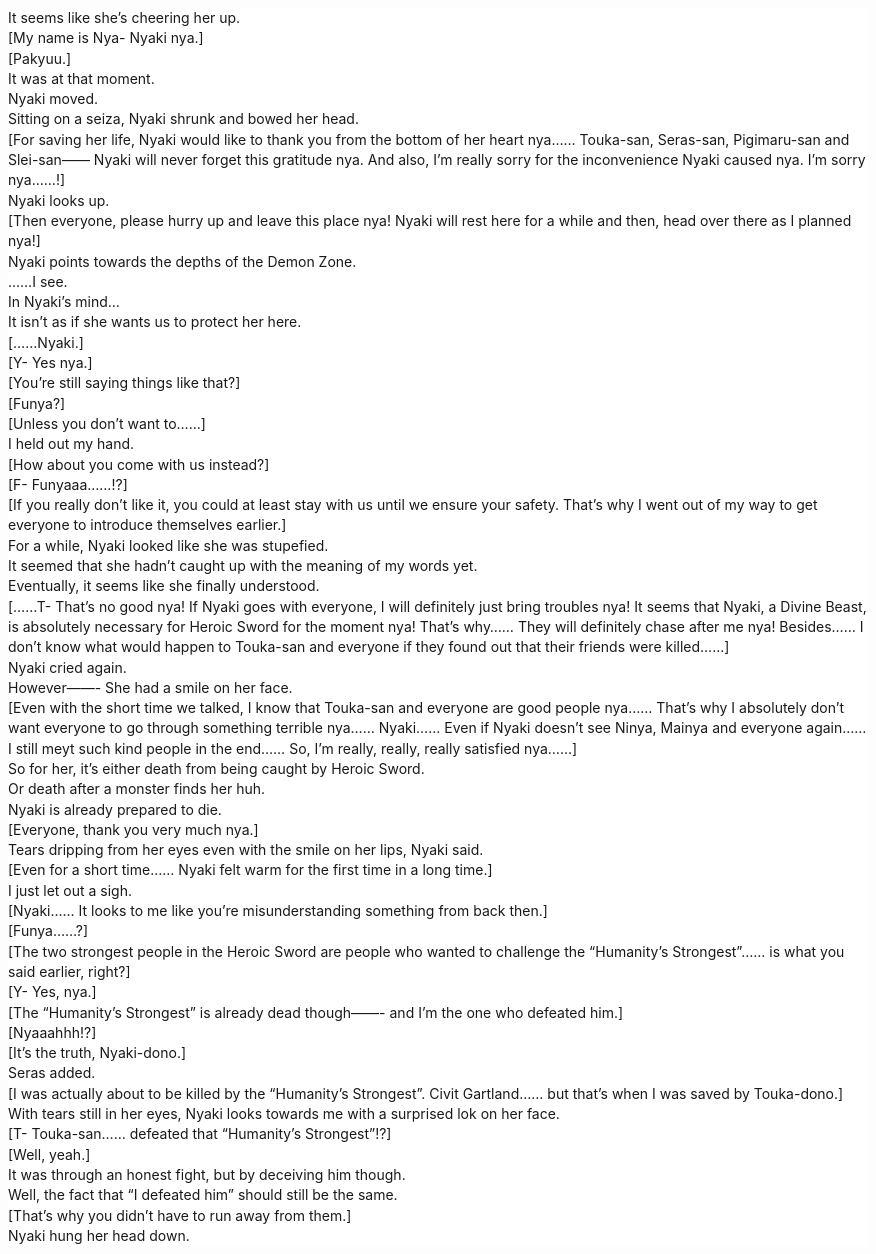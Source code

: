 It seems like she’s cheering her up.<br/>
[My name is Nya- Nyaki nya.]<br/>
[Pakyuu.]<br/>
It was at that moment.<br/>
Nyaki moved.<br/>
Sitting on a seiza, Nyaki shrunk and bowed her head.<br/>
[For saving her life, Nyaki would like to thank you from the bottom of her heart nya…… Touka-san, Seras-san, Pigimaru-san and Slei-san—— Nyaki will never forget this gratitude nya. And also, I’m really sorry for the inconvenience Nyaki caused nya. I’m sorry nya……!]<br/>
Nyaki looks up.<br/>
[Then everyone, please hurry up and leave this place nya! Nyaki will rest here for a while and then, head over there as I planned nya!]<br/>
Nyaki points towards the depths of the Demon Zone.<br/>
……I see.<br/>
In Nyaki’s mind…<br/>
It isn’t as if she wants us to protect her here.<br/>
[……Nyaki.]<br/>
[Y- Yes nya.]<br/>
[You’re still saying things like that?]<br/>
[Funya?]<br/>
[Unless you don’t want to……]<br/>
I held out my hand.<br/>
[How about you come with us instead?]<br/>
[F- Funyaaa……!?]<br/>
[If you really don’t like it, you could at least stay with us until we ensure your safety. That’s why I went out of my way to get everyone to introduce themselves earlier.]<br/>
For a while, Nyaki looked like she was stupefied.<br/>
It seemed that she hadn’t caught up with the meaning of my words yet.<br/>
Eventually, it seems like she finally understood.<br/>
[……T- That’s no good nya! If Nyaki goes with everyone, I will definitely just bring troubles nya! It seems that Nyaki, a Divine Beast, is absolutely necessary for Heroic Sword for the moment nya! That’s why…… They will definitely chase after me nya! Besides…… I don’t know what would happen to Touka-san and everyone if they found out that their friends were killed……]<br/>
Nyaki cried again.<br/>
However——- She had a smile on her face.<br/>
[Even with the short time we talked, I know that Touka-san and everyone are good people nya…… That’s why I absolutely don’t want everyone to go through something terrible nya…… Nyaki…… Even if Nyaki doesn’t see Ninya, Mainya and everyone again…… I still meyt such kind people in the end…… So, I’m really, really, really satisfied nya……]<br/>
So for her, it’s either death from being caught by Heroic Sword.<br/>
Or death after a monster finds her huh.<br/>
Nyaki is already prepared to die.<br/>
[Everyone, thank you very much nya.]<br/>
Tears dripping from her eyes even with the smile on her lips, Nyaki said.<br/>
[Even for a short time…… Nyaki felt warm for the first time in a long time.]<br/>
I just let out a sigh.<br/>
[Nyaki…… It looks to me like you’re misunderstanding something from back then.]<br/>
[Funya……?]<br/>
[The two strongest people in the Heroic Sword are people who wanted to challenge the “Humanity’s Strongest”…… is what you said earlier, right?]<br/>
[Y- Yes, nya.]<br/>
[The “Humanity’s Strongest” is already dead though——- and I’m the one who defeated him.]<br/>
[Nyaaahhh!?]<br/>
[It’s the truth, Nyaki-dono.]<br/>
Seras added.<br/>
[I was actually about to be killed by the “Humanity’s Strongest”. Civit Gartland…… but that’s when I was saved by Touka-dono.]<br/>
With tears still in her eyes, Nyaki looks towards me with a surprised lok on her face.<br/>
[T- Touka-san…… defeated that “Humanity’s Strongest”!?]<br/>
[Well, yeah.]<br/>
It was through an honest fight, but by deceiving him though.<br/>
Well, the fact that “I defeated him” should still be the same.<br/>
[That’s why you didn’t have to run away from them.]<br/>
Nyaki hung her head down.<br/>